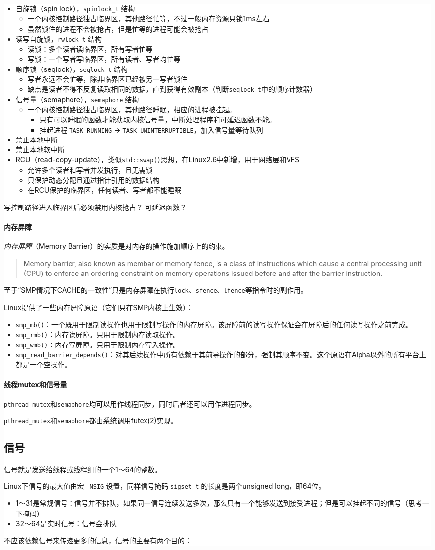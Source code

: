 -   自旋锁（spin lock），`spinlock_t` 结构
    -   一个内核控制路径独占临界区，其他路径忙等，不过一般内存资源只锁1ms左右
    -   虽然锁住的进程不会被抢占，但是忙等的进程可能会被抢占
-   读写自旋锁，`rwlock_t` 结构
    -   读锁：多个读者读临界区，所有写者忙等
    -   写锁：一个写者写临界区，所有读者、写者均忙等
-   顺序锁（seqlock），`seqlock_t` 结构
    -   写者永远不会忙等，除非临界区已经被另一写者锁住
    -   缺点是读者不得不反复读取相同的数据，直到获得有效副本（判断`seqlock_t`中的顺序计数器）
-   信号量（semaphore），`semaphore` 结构
    -   一个内核控制路径独占临界区，其他路径睡眠，相应的进程被挂起。
        -   只有可以睡眠的函数才能获取内核信号量，中断处理程序和可延迟函数不能。
        -   挂起进程 `TASK_RUNNING` -> `TASK_UNINTERRUPTIBLE`，加入信号量等待队列
-   禁止本地中断
-   禁止本地软中断
-   RCU（read-copy-update），类似`std::swap()`思想，在Linux2.6中新增，用于网络层和VFS
    -   允许多个读者和写者并发执行，且无需锁
    -   只保护动态分配且通过指针引用的数据结构
    -   在RCU保护的临界区，任何读者、写者都不能睡眠

写控制路径进入临界区后必须禁用内核抢占？
可延迟函数？

#### 内存屏障

*内存屏障*（Memory Barrier）的实质是对内存的操作施加顺序上的约束。

> Memory barrier, also known as membar or memory fence, is a class of instructions which cause a central processing unit (CPU) to enforce an ordering constraint on memory operations issued before and after the barrier instruction.

至于“SMP情况下CACHE的一致性”只是内存屏障在执行`lock`、`sfence`、`lfence`等指令时的副作用。

Linux提供了一些内存屏障原语（它们只在SMP内核上生效）：

- `smp_mb()`：一个既用于限制读操作也用于限制写操作的内存屏障。该屏障前的读写操作保证会在屏障后的任何读写操作之前完成。
- `smp_rmb()`：内存读屏障。只用于限制内存读取操作。
- `smp_wmb()`：内存写屏障。只用于限制内存写入操作。
- `smp_read_barrier_depends()`：对其后续操作中所有依赖于其前导操作的部分，强制其顺序不变。这个原语在Alpha以外的所有平台上都是一个空操作。

#### 线程mutex和信号量

`pthread_mutex`和`semaphore`均可以用作线程同步，同时后者还可以用作进程同步。

`pthread_mutex`和`semaphore`都由系统调用[futex(2)](http://man7.org/linux/man-pages/man2/futex.2.html)实现。

## 信号

信号就是发送给线程或线程组的一个1～64的整数。

Linux下信号的最大值由宏 `_NSIG` 设置，同样信号掩码 `sigset_t` 的长度是两个unsigned long，即64位。

-   1～31是常规信号：信号并不排队，如果同一信号连续发送多次，那么只有一个能够发送到接受进程；但是可以挂起不同的信号（思考一下掩码）
-   32～64是实时信号：信号会排队

不应该依赖信号来传递更多的信息，信号的主要有两个目的：
